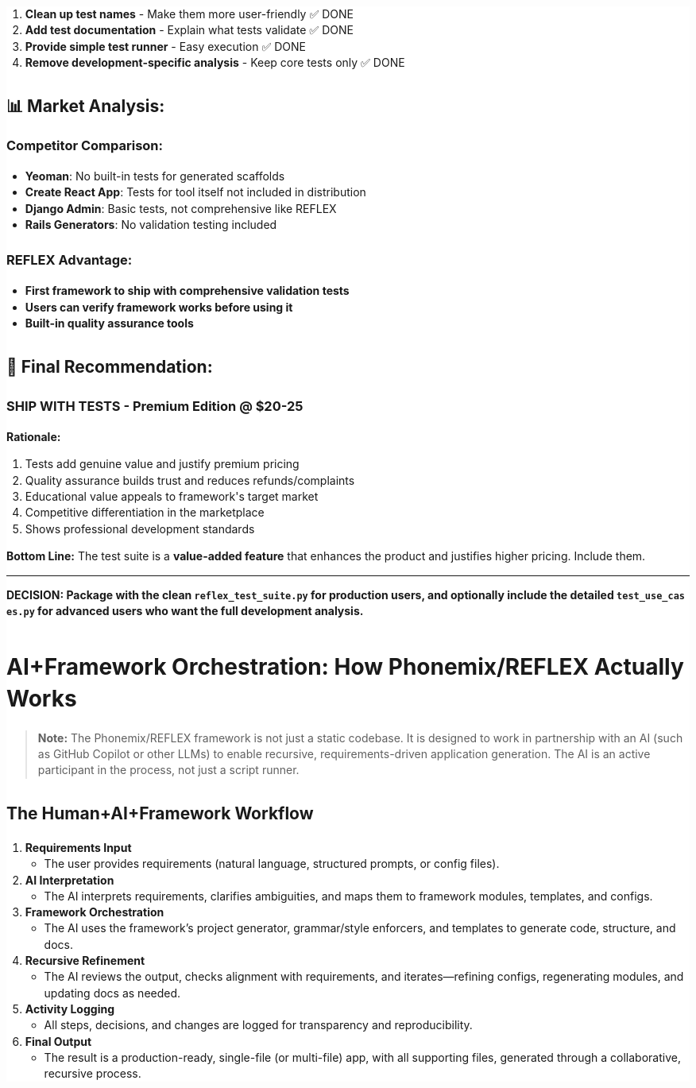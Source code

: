 1. **Clean up test names** - Make them more user-friendly ✅ DONE
2. **Add test documentation** - Explain what tests validate ✅ DONE
3. **Provide simple test runner** - Easy execution ✅ DONE
4. **Remove development-specific analysis** - Keep core tests only ✅ DONE

## 📊 **Market Analysis:**

### **Competitor Comparison:**
- **Yeoman**: No built-in tests for generated scaffolds
- **Create React App**: Tests for tool itself not included in distribution
- **Django Admin**: Basic tests, not comprehensive like REFLEX
- **Rails Generators**: No validation testing included

### **REFLEX Advantage:**
- **First framework to ship with comprehensive validation tests**
- **Users can verify framework works before using it**
- **Built-in quality assurance tools**

## 🎯 **Final Recommendation:**

### **SHIP WITH TESTS - Premium Edition @ $20-25**

**Rationale:**
1. Tests add genuine value and justify premium pricing
2. Quality assurance builds trust and reduces refunds/complaints
3. Educational value appeals to framework's target market
4. Competitive differentiation in the marketplace
5. Shows professional development standards

**Bottom Line:** The test suite is a **value-added feature** that enhances the product and justifies higher pricing. Include them.

---

**DECISION: Package with the clean `reflex_test_suite.py` for production users, and optionally include the detailed `test_use_cases.py` for advanced users who want the full development analysis.**

# AI+Framework Orchestration: How Phonemix/REFLEX Actually Works

> **Note:** The Phonemix/REFLEX framework is not just a static codebase. It is designed to work in partnership with an AI (such as GitHub Copilot or other LLMs) to enable recursive, requirements-driven application generation. The AI is an active participant in the process, not just a script runner.

## The Human+AI+Framework Workflow

1. **Requirements Input**
   - The user provides requirements (natural language, structured prompts, or config files).
2. **AI Interpretation**
   - The AI interprets requirements, clarifies ambiguities, and maps them to framework modules, templates, and configs.
3. **Framework Orchestration**
   - The AI uses the framework’s project generator, grammar/style enforcers, and templates to generate code, structure, and docs.
4. **Recursive Refinement**
   - The AI reviews the output, checks alignment with requirements, and iterates—refining configs, regenerating modules, and updating docs as needed.
5. **Activity Logging**
   - All steps, decisions, and changes are logged for transparency and reproducibility.
6. **Final Output**
   - The result is a production-ready, single-file (or multi-file) app, with all supporting files, generated through a collaborative, recursive process.
